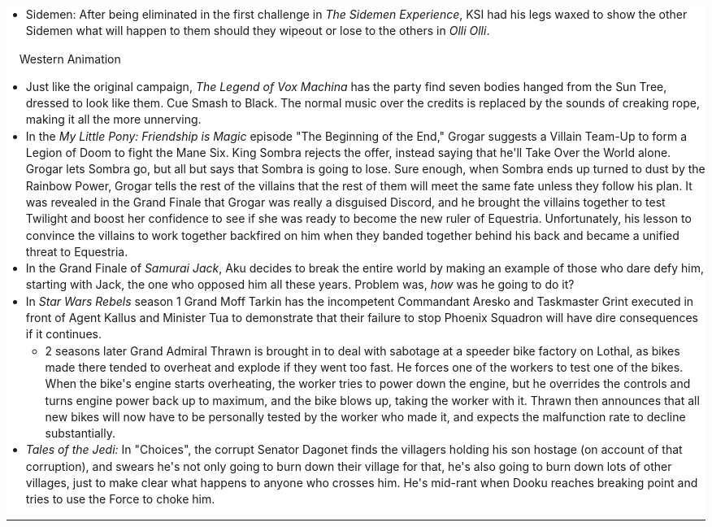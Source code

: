 -   Sidemen: After being eliminated in the first challenge in _The Sidemen Experience_, KSI had his legs waxed to show the other Sidemen what will happen to them should they wipeout or lose to the others in _Olli Olli_.

    Western Animation 

-   Just like the original campaign, _The Legend of Vox Machina_ has the party find seven bodies hanged from the Sun Tree, dressed to look like them. Cue Smash to Black. The normal music over the credits is replaced by the sounds of creaking rope, making it all the more unnerving.
-   In the _My Little Pony: Friendship is Magic_ episode "The Beginning of the End," Grogar suggests a Villain Team-Up to form a Legion of Doom to fight the Mane Six. King Sombra rejects the offer, instead saying that he'll Take Over the World alone. Grogar lets Sombra go, but all but says that Sombra is going to lose. Sure enough, when Sombra ends up turned to dust by the Rainbow Power, Grogar tells the rest of the villains that the rest of them will meet the same fate unless they follow his plan. It was revealed in the Grand Finale that Grogar was really a disguised Discord, and he brought the villains together to test Twilight and boost her confidence to see if she was ready to become the new ruler of Equestria. Unfortunately, his lesson to convince the villains to work together backfired on him when they banded together behind his back and became a unified threat to Equestria.
-   In the Grand Finale of _Samurai Jack_, Aku decides to break the entire world by making an example of those who dare defy him, starting with Jack, the one who opposed him all these years. Problem was, _how_ was he going to do it?
-   In _Star Wars Rebels_ season 1 Grand Moff Tarkin has the incompetent Commandant Aresko and Taskmaster Grint executed in front of Agent Kallus and Minister Tua to demonstrate that their failure to stop Phoenix Squadron will have dire consequences if it continues.
    -   2 seasons later Grand Admiral Thrawn is brought in to deal with sabotage at a speeder bike factory on Lothal, as bikes made there tended to overheat and explode if they went too fast. He forces one of the workers to test one of the bikes. When the bike's engine starts overheating, the worker tries to power down the engine, but he overrides the controls and turns engine power back up to maximum, and the bike blows up, taking the worker with it. Thrawn then announces that all new bikes will now have to be personally tested by the worker who made it, and expects the malfunction rate to decline substantially.
-   _Tales of the Jedi:_ In "Choices", the corrupt Senator Dagonet finds the villagers holding his son hostage (on account of that corruption), and swears he's not only going to burn down their village for that, he's also going to burn down lots of other villages, just to make clear what happens to anyone who crosses him. He's mid-rant when Dooku reaches breaking point and tries to use the Force to choke him.

___